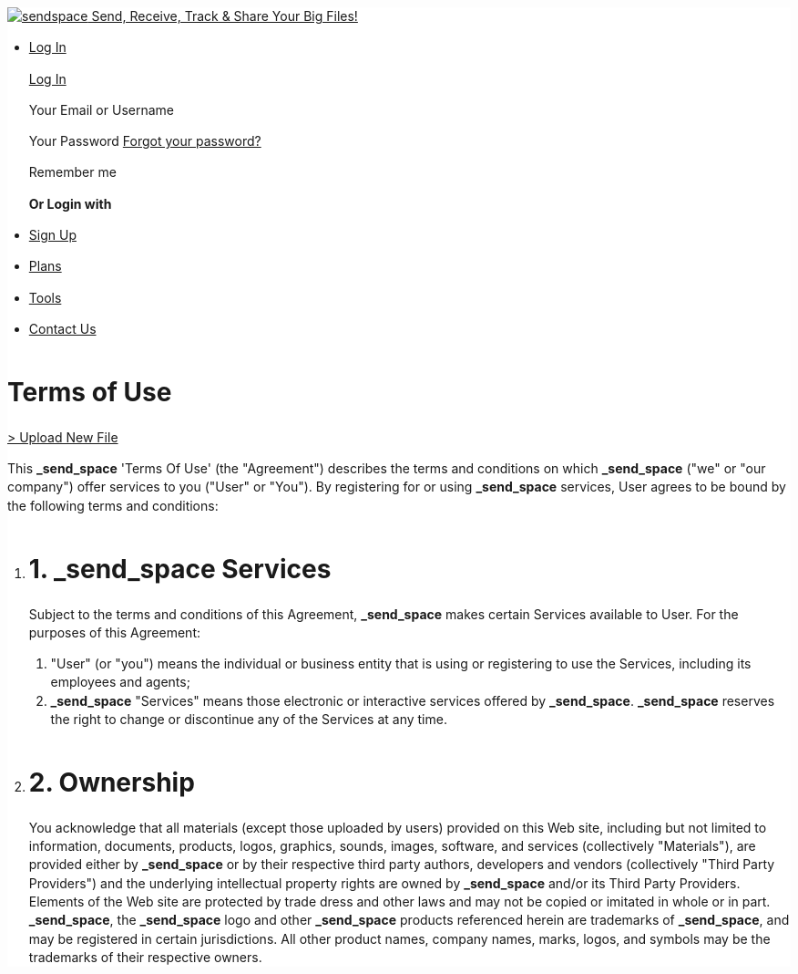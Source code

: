  

 [![sendspace](/graphics/header/logo.png) Send, Receive, Track & Share Your Big Files!](https://www.sendspace.com/)

* [Log In](https://www.sendspace.com/login.html)
    
    [Log In](#)
    
       
    
    Your Email or Username 
    
    Your Password [Forgot your password?](https://www.sendspace.com/forgot.html) 
    
     Remember me 
    
    **Or Login with**
    
     
    
* [Sign Up](https://www.sendspace.com/register.html)
* [Plans](https://www.sendspace.com/premium_upgrade.html)
* [Tools](https://www.sendspace.com/download_tools.html)
* [Contact Us](https://www.sendspace.com/help.html)

Terms of Use
============

[\> Upload New File](https://www.sendspace.com/)

This **_send_space** 'Terms Of Use' (the "Agreement") describes the terms and conditions on which **_send_space** ("we" or "our company") offer services to you ("User" or "You"). By registering for or using **_send_space** services, User agrees to be bound by the following terms and conditions:  
  

1. **1\. **_send_space** Services**
    ================================
    
    Subject to the terms and conditions of this Agreement, **_send_space** makes certain Services available to User. For the purposes of this Agreement:
    
    1. "User" (or "you") means the individual or business entity that is using or registering to use the Services, including its employees and agents;
    2. **_send_space** "Services" means those electronic or interactive services offered by **_send_space**. **_send_space** reserves the right to change or discontinue any of the Services at any time.
    
2. **2\. Ownership**
    =================
    
    You acknowledge that all materials (except those uploaded by users) provided on this Web site, including but not limited to information, documents, products, logos, graphics, sounds, images, software, and services (collectively "Materials"), are provided either by **_send_space** or by their respective third party authors, developers and vendors (collectively "Third Party Providers") and the underlying intellectual property rights are owned by **_send_space** and/or its Third Party Providers. Elements of the Web site are protected by trade dress and other laws and may not be copied or imitated in whole or in part. **_send_space**, the **_send_space** logo and other **_send_space** products referenced herein are trademarks of **_send_space**, and may be registered in certain jurisdictions. All other product names, company names, marks, logos, and symbols may be the trademarks of their respective owners.
    